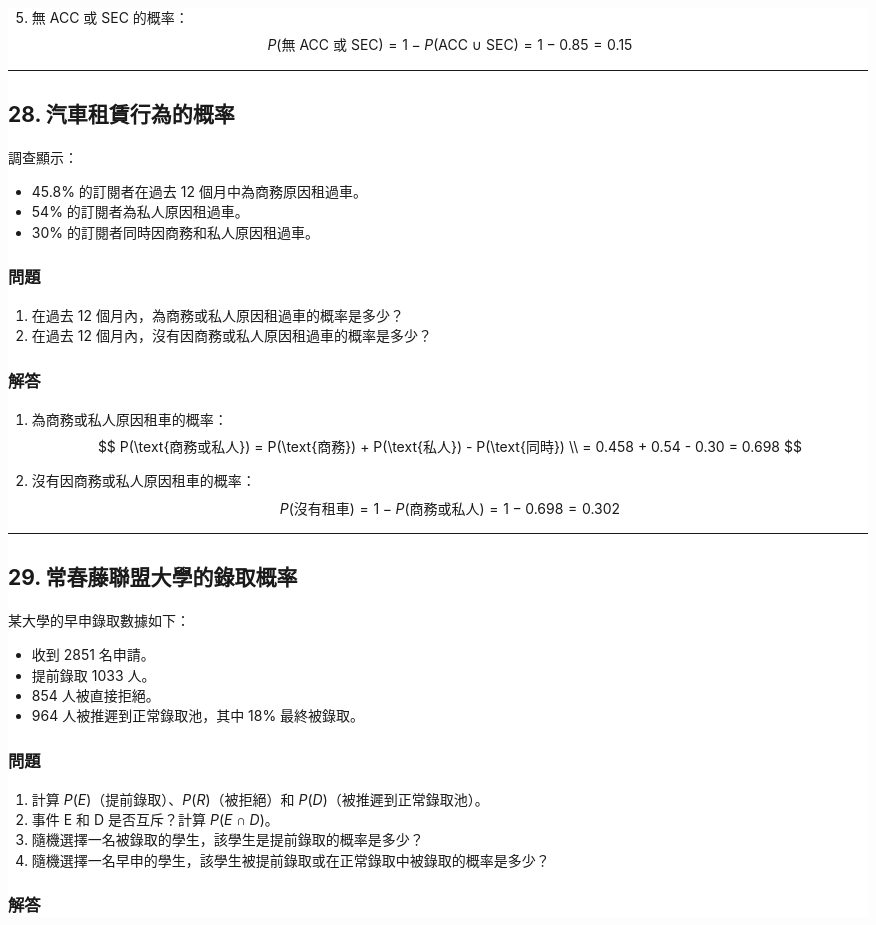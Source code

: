 5. 無 ACC 或 SEC 的概率：  
   $$
   P(\text{無 ACC 或 SEC}) = 1 - P(\text{ACC ∪ SEC}) = 1 - 0.85 = 0.15
   $$

---

## 28. 汽車租賃行為的概率

調查顯示：

- 45.8% 的訂閱者在過去 12 個月中為商務原因租過車。
- 54% 的訂閱者為私人原因租過車。
- 30% 的訂閱者同時因商務和私人原因租過車。

### 問題

1. 在過去 12 個月內，為商務或私人原因租過車的概率是多少？
2. 在過去 12 個月內，沒有因商務或私人原因租過車的概率是多少？

### 解答

1. 為商務或私人原因租車的概率：  
   $$
   P(\text{商務或私人}) = P(\text{商務}) + P(\text{私人}) - P(\text{同時}) \\
   = 0.458 + 0.54 - 0.30 = 0.698
   $$

2. 沒有因商務或私人原因租車的概率：  
   $$
   P(\text{沒有租車}) = 1 - P(\text{商務或私人}) = 1 - 0.698 = 0.302
   $$

---

## 29. 常春藤聯盟大學的錄取概率

某大學的早申錄取數據如下：

- 收到 2851 名申請。
- 提前錄取 1033 人。
- 854 人被直接拒絕。
- 964 人被推遲到正常錄取池，其中 18% 最終被錄取。

### 問題

1. 計算 $P(E)$（提前錄取）、$P(R)$（被拒絕）和 $P(D)$（被推遲到正常錄取池）。
2. 事件 E 和 D 是否互斥？計算 $P(E ∩ D)$。
3. 隨機選擇一名被錄取的學生，該學生是提前錄取的概率是多少？
4. 隨機選擇一名早申的學生，該學生被提前錄取或在正常錄取中被錄取的概率是多少？

### 解答
